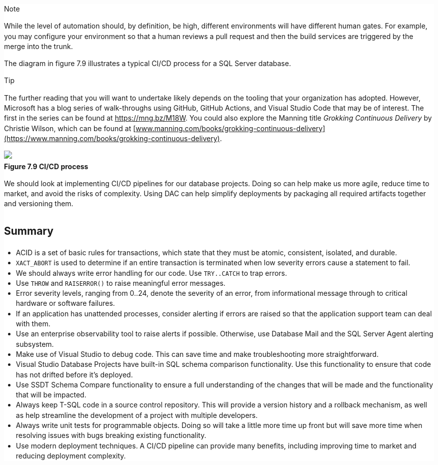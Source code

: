 > [!NOTE]
>
> While the level of automation should, by definition, be high, different environments will have different human gates. For example, you may configure your environment so that a human reviews a pull request and then the build services are triggered by the merge into the trunk.

The diagram in figure 7.9 illustrates a typical CI/CD process for a SQL Server database.

> [!TIP]
>
> The further reading that you will want to undertake likely depends on the tooling that your organization has adopted. However, Microsoft has a blog series of walk-throughs using GitHub, GitHub Actions, and Visual Studio Code that may be of interest. The first in the series can be found at <https://mng.bz/M18W>. You could also explore the Manning title *Grokking Continuous Delivery* by Christie Wilson, which can be found at [www.manning.com/books/grokking-continuous-delivery](https://www.manning.com/books/grokking-continuous-delivery).

![](https://learning.oreilly.com/api/v2/epubs/urn:orm:book:9781633437401/files/OEBPS/Images/CH07_F09_Carter.png)<br>
**Figure 7.9 CI/CD process**

We should look at implementing CI/CD pipelines for our database projects. Doing so can help make us more agile, reduce time to market, and avoid the risks of complexity. Using DAC can help simplify deployments by packaging all required artifacts together and versioning them.

## Summary

* ACID is a set of basic rules for transactions, which state that they must be atomic, consistent, isolated, and durable.
* `XACT_ABORT` is used to determine if an entire transaction is terminated when low severity errors cause a statement to fail.
* We should always write error handling for our code. Use `TRY..CATCH` to trap errors.
* Use `THROW` and `RAISERROR()` to raise meaningful error messages.
* Error severity levels, ranging from 0..24, denote the severity of an error, from informational message through to critical hardware or software failures.
* If an application has unattended processes, consider alerting if errors are raised so that the application support team can deal with them.
* Use an enterprise observability tool to raise alerts if possible. Otherwise, use Database Mail and the SQL Server Agent alerting subsystem.
* Make use of Visual Studio to debug code. This can save time and make troubleshooting more straightforward.
* Visual Studio Database Projects have built-in SQL schema comparison functionality. Use this functionality to ensure that code has not drifted before it’s deployed.
* Use SSDT Schema Compare functionality to ensure a full understanding of the changes that will be made and the functionality that will be impacted.
* Always keep T-SQL code in a source control repository. This will provide a version history and a rollback mechanism, as well as help streamline the development of a project with multiple developers.
* Always write unit tests for programmable objects. Doing so will take a little more time up front but will save more time when resolving issues with bugs breaking existing functionality.
* Use modern deployment techniques. A CI/CD pipeline can provide many benefits, including improving time to market and reducing deployment complexity.
